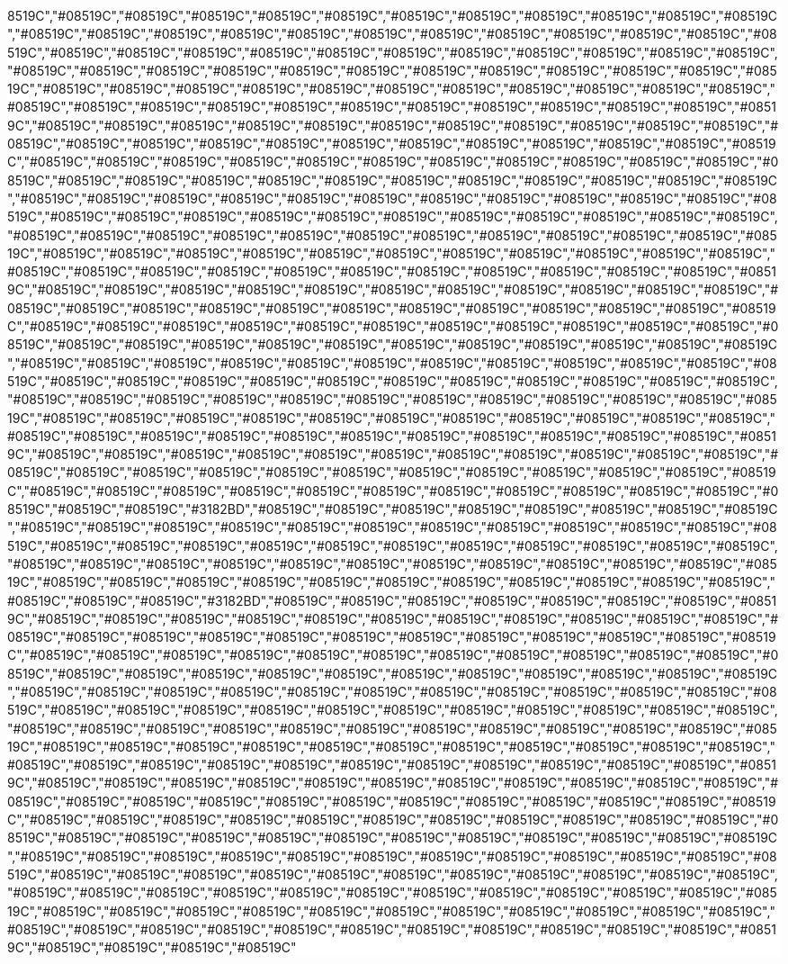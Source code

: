 8519C","#08519C","#08519C","#08519C","#08519C","#08519C","#08519C","#08519C","#08519C","#08519C","#08519C","#08519C","#08519C","#08519C","#08519C","#08519C","#08519C","#08519C","#08519C","#08519C","#08519C","#08519C","#08519C","#08519C","#08519C","#08519C","#08519C","#08519C","#08519C","#08519C","#08519C","#08519C","#08519C","#08519C","#08519C","#08519C","#08519C","#08519C","#08519C","#08519C","#08519C","#08519C","#08519C","#08519C","#08519C","#08519C","#08519C","#08519C","#08519C","#08519C","#08519C","#08519C","#08519C","#08519C","#08519C","#08519C","#08519C","#08519C","#08519C","#08519C","#08519C","#08519C","#08519C","#08519C","#08519C","#08519C","#08519C","#08519C","#08519C","#08519C","#08519C","#08519C","#08519C","#08519C","#08519C","#08519C","#08519C","#08519C","#08519C","#08519C","#08519C","#08519C","#08519C","#08519C","#08519C","#08519C","#08519C","#08519C","#08519C","#08519C","#08519C","#08519C","#08519C","#08519C","#08519C","#08519C","#08519C","#08519C","#08519C","#08519C","#08519C","#08519C","#08519C","#08519C","#08519C","#08519C","#08519C","#08519C","#08519C","#08519C","#08519C","#08519C","#08519C","#08519C","#08519C","#08519C","#08519C","#08519C","#08519C","#08519C","#08519C","#08519C","#08519C","#08519C","#08519C","#08519C","#08519C","#08519C","#08519C","#08519C","#08519C","#08519C","#08519C","#08519C","#08519C","#08519C","#08519C","#08519C","#08519C","#08519C","#08519C","#08519C","#08519C","#08519C","#08519C","#08519C","#08519C","#08519C","#08519C","#08519C","#08519C","#08519C","#08519C","#08519C","#08519C","#08519C","#08519C","#08519C","#08519C","#08519C","#08519C","#08519C","#08519C","#08519C","#08519C","#08519C","#08519C","#08519C","#08519C","#08519C","#08519C","#08519C","#08519C","#08519C","#08519C","#08519C","#08519C","#08519C","#08519C","#08519C","#08519C","#08519C","#08519C","#08519C","#08519C","#08519C","#08519C","#08519C","#08519C","#08519C","#08519C","#08519C","#08519C","#08519C","#08519C","#08519C","#08519C","#08519C","#08519C","#08519C","#08519C","#08519C","#08519C","#08519C","#08519C","#08519C","#08519C","#08519C","#08519C","#08519C","#08519C","#08519C","#08519C","#08519C","#08519C","#08519C","#08519C","#08519C","#08519C","#08519C","#08519C","#08519C","#08519C","#08519C","#08519C","#08519C","#08519C","#08519C","#08519C","#08519C","#08519C","#08519C","#08519C","#08519C","#08519C","#08519C","#08519C","#08519C","#08519C","#08519C","#08519C","#08519C","#08519C","#08519C","#08519C","#08519C","#08519C","#08519C","#08519C","#08519C","#08519C","#08519C","#08519C","#08519C","#08519C","#08519C","#08519C","#08519C","#08519C","#08519C","#08519C","#08519C","#08519C","#08519C","#08519C","#08519C","#08519C","#08519C","#08519C","#08519C","#08519C","#08519C","#08519C","#08519C","#08519C","#08519C","#08519C","#08519C","#08519C","#08519C","#08519C","#08519C","#08519C","#08519C","#08519C","#08519C","#08519C","#08519C","#08519C","#08519C","#08519C","#08519C","#08519C","#08519C","#08519C","#08519C","#08519C","#08519C","#08519C","#08519C","#08519C","#08519C","#08519C","#08519C","#08519C","#08519C","#08519C","#08519C","#08519C","#08519C","#08519C","#08519C","#08519C","#08519C","#08519C","#3182BD","#08519C","#08519C","#08519C","#08519C","#08519C","#08519C","#08519C","#08519C","#08519C","#08519C","#08519C","#08519C","#08519C","#08519C","#08519C","#08519C","#08519C","#08519C","#08519C","#08519C","#08519C","#08519C","#08519C","#08519C","#08519C","#08519C","#08519C","#08519C","#08519C","#08519C","#08519C","#08519C","#08519C","#08519C","#08519C","#08519C","#08519C","#08519C","#08519C","#08519C","#08519C","#08519C","#08519C","#08519C","#08519C","#08519C","#08519C","#08519C","#08519C","#08519C","#08519C","#08519C","#08519C","#08519C","#08519C","#08519C","#08519C","#3182BD","#08519C","#08519C","#08519C","#08519C","#08519C","#08519C","#08519C","#08519C","#08519C","#08519C","#08519C","#08519C","#08519C","#08519C","#08519C","#08519C","#08519C","#08519C","#08519C","#08519C","#08519C","#08519C","#08519C","#08519C","#08519C","#08519C","#08519C","#08519C","#08519C","#08519C","#08519C","#08519C","#08519C","#08519C","#08519C","#08519C","#08519C","#08519C","#08519C","#08519C","#08519C","#08519C","#08519C","#08519C","#08519C","#08519C","#08519C","#08519C","#08519C","#08519C","#08519C","#08519C","#08519C","#08519C","#08519C","#08519C","#08519C","#08519C","#08519C","#08519C","#08519C","#08519C","#08519C","#08519C","#08519C","#08519C","#08519C","#08519C","#08519C","#08519C","#08519C","#08519C","#08519C","#08519C","#08519C","#08519C","#08519C","#08519C","#08519C","#08519C","#08519C","#08519C","#08519C","#08519C","#08519C","#08519C","#08519C","#08519C","#08519C","#08519C","#08519C","#08519C","#08519C","#08519C","#08519C","#08519C","#08519C","#08519C","#08519C","#08519C","#08519C","#08519C","#08519C","#08519C","#08519C","#08519C","#08519C","#08519C","#08519C","#08519C","#08519C","#08519C","#08519C","#08519C","#08519C","#08519C","#08519C","#08519C","#08519C","#08519C","#08519C","#08519C","#08519C","#08519C","#08519C","#08519C","#08519C","#08519C","#08519C","#08519C","#08519C","#08519C","#08519C","#08519C","#08519C","#08519C","#08519C","#08519C","#08519C","#08519C","#08519C","#08519C","#08519C","#08519C","#08519C","#08519C","#08519C","#08519C","#08519C","#08519C","#08519C","#08519C","#08519C","#08519C","#08519C","#08519C","#08519C","#08519C","#08519C","#08519C","#08519C","#08519C","#08519C","#08519C","#08519C","#08519C","#08519C","#08519C","#08519C","#08519C","#08519C","#08519C","#08519C","#08519C","#08519C","#08519C","#08519C","#08519C","#08519C","#08519C","#08519C","#08519C","#08519C","#08519C","#08519C","#08519C","#08519C","#08519C","#08519C","#08519C","#08519C","#08519C","#08519C","#08519C","#08519C","#08519C","#08519C","#08519C","#08519C","#08519C","#08519C","#08519C","#08519C","#08519C","#08519C","#08519C","#08519C","#08519C","#08519C","#08519C","#08519C","#08519C","#08519C","#08519C","#08519C","#08519C","#08519C","#08519C","#08519C","#08519C"